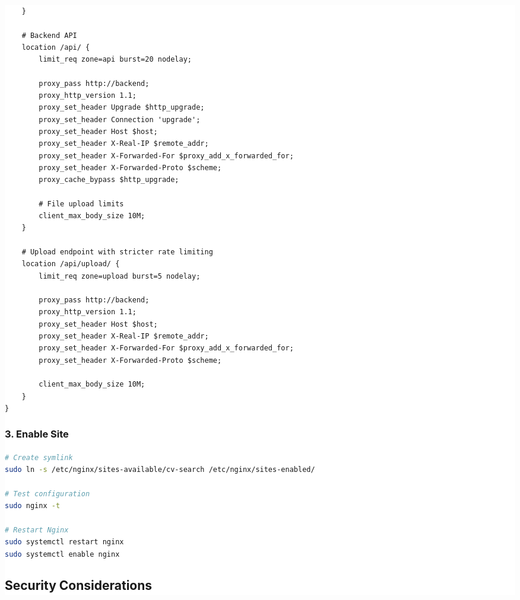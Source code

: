 ```nginx
    }

    # Backend API
    location /api/ {
        limit_req zone=api burst=20 nodelay;
        
        proxy_pass http://backend;
        proxy_http_version 1.1;
        proxy_set_header Upgrade $http_upgrade;
        proxy_set_header Connection 'upgrade';
        proxy_set_header Host $host;
        proxy_set_header X-Real-IP $remote_addr;
        proxy_set_header X-Forwarded-For $proxy_add_x_forwarded_for;
        proxy_set_header X-Forwarded-Proto $scheme;
        proxy_cache_bypass $http_upgrade;
        
        # File upload limits
        client_max_body_size 10M;
    }

    # Upload endpoint with stricter rate limiting
    location /api/upload/ {
        limit_req zone=upload burst=5 nodelay;
        
        proxy_pass http://backend;
        proxy_http_version 1.1;
        proxy_set_header Host $host;
        proxy_set_header X-Real-IP $remote_addr;
        proxy_set_header X-Forwarded-For $proxy_add_x_forwarded_for;
        proxy_set_header X-Forwarded-Proto $scheme;
        
        client_max_body_size 10M;
    }
}
```

### 3. Enable Site

```bash
# Create symlink
sudo ln -s /etc/nginx/sites-available/cv-search /etc/nginx/sites-enabled/

# Test configuration
sudo nginx -t

# Restart Nginx
sudo systemctl restart nginx
sudo systemctl enable nginx
```

## Security Considerations
